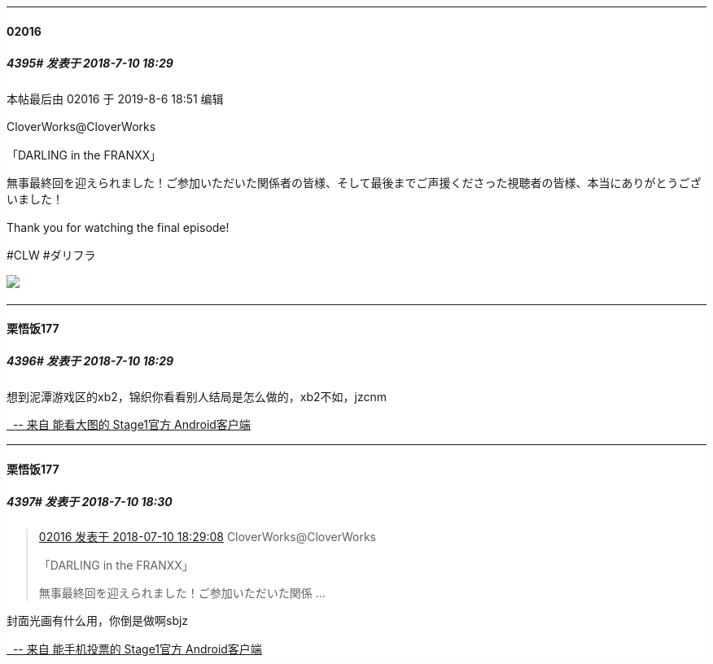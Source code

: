 -----

####  02016  
##### 4395#       发表于 2018-7-10 18:29



 本帖最后由 02016 于 2019-8-6 18:51 编辑 

CloverWorks@CloverWorks


「DARLING in the FRANXX」

無事最終回を迎えられました！ご参加いただいた関係者の皆様、そして最後までご声援くださった視聴者の皆様、本当にありがとうございました！


Thank you for watching the final episode!

#CLW #ダリフラ

<img src="http://ww4.sinaimg.cn/large/87c01ec7gy1ft4y03otedj20xc18gtf5.jpg" referrerpolicy="no-referrer">







-----

####  栗悟饭177  
##### 4396#       发表于 2018-7-10 18:29




想到泥潭游戏区的xb2，锦织你看看别人结局是怎么做的，xb2不如，jzcnm

[  -- 来自 能看大图的 Stage1官方 Android客户端](https://www.coolapk.com/apk/140634)







-----

####  栗悟饭177  
##### 4397#       发表于 2018-7-10 18:30



<blockquote><a href="httphttps://bbs.saraba1st.com/2b/forum.php?mod=redirect&amp;goto=findpost&amp;pid=40287380&amp;ptid=1722710" target="_blank">02016 发表于 2018-07-10 18:29:08</a>
CloverWorks@CloverWorks


「DARLING in the FRANXX」

無事最終回を迎えられました！ご参加いただいた関係 ...</blockquote>封面光画有什么用，你倒是做啊sbjz

[  -- 来自 能手机投票的 Stage1官方 Android客户端](https://www.coolapk.com/apk/140634)


